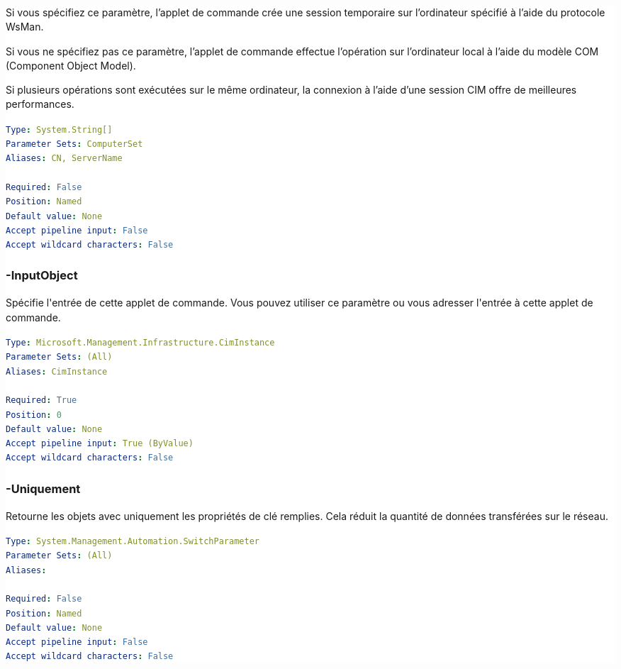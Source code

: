 Si vous spécifiez ce paramètre, l’applet de commande crée une session temporaire sur l’ordinateur spécifié à l’aide du protocole WsMan.

Si vous ne spécifiez pas ce paramètre, l’applet de commande effectue l’opération sur l’ordinateur local à l’aide du modèle COM (Component Object Model).

Si plusieurs opérations sont exécutées sur le même ordinateur, la connexion à l’aide d’une session CIM offre de meilleures performances.

```yaml
Type: System.String[]
Parameter Sets: ComputerSet
Aliases: CN, ServerName

Required: False
Position: Named
Default value: None
Accept pipeline input: False
Accept wildcard characters: False
```

### -InputObject

Spécifie l'entrée de cette applet de commande. Vous pouvez utiliser ce paramètre ou vous adresser l'entrée à cette applet de commande.

```yaml
Type: Microsoft.Management.Infrastructure.CimInstance
Parameter Sets: (All)
Aliases: CimInstance

Required: True
Position: 0
Default value: None
Accept pipeline input: True (ByValue)
Accept wildcard characters: False
```

### -Uniquement

Retourne les objets avec uniquement les propriétés de clé remplies. Cela réduit la quantité de données transférées sur le réseau.

```yaml
Type: System.Management.Automation.SwitchParameter
Parameter Sets: (All)
Aliases:

Required: False
Position: Named
Default value: None
Accept pipeline input: False
Accept wildcard characters: False
```
